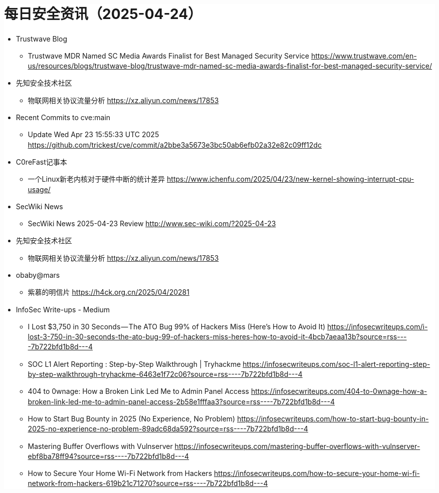# 每日安全资讯（2025-04-24）

- Trustwave Blog
  - Trustwave MDR Named SC Media Awards Finalist for Best Managed Security Service
https://www.trustwave.com/en-us/resources/blogs/trustwave-blog/trustwave-mdr-named-sc-media-awards-finalist-for-best-managed-security-service/

- 先知安全技术社区
  - 物联网相关协议流量分析
https://xz.aliyun.com/news/17853

- Recent Commits to cve:main
  - Update Wed Apr 23 15:55:33 UTC 2025
https://github.com/trickest/cve/commit/a2bbe3a5673e3bc50ab6efb02a32e82c09ff12dc

- C0reFast记事本
  - 一个Linux新老内核对于硬件中断的统计差异
https://www.ichenfu.com/2025/04/23/new-kernel-showing-interrupt-cpu-usage/

- SecWiki News
  - SecWiki News 2025-04-23 Review
http://www.sec-wiki.com/?2025-04-23

- 先知安全技术社区
  - 物联网相关协议流量分析
https://xz.aliyun.com/news/17853

- obaby@mars
  - 紫慕的明信片
https://h4ck.org.cn/2025/04/20281

- InfoSec Write-ups - Medium
  - I Lost $3,750 in 30 Seconds — The ATO Bug 99% of Hackers Miss (Here’s How to Avoid It)
https://infosecwriteups.com/i-lost-3-750-in-30-seconds-the-ato-bug-99-of-hackers-miss-heres-how-to-avoid-it-4bcb7aeaa13b?source=rss----7b722bfd1b8d---4

  - SOC L1 Alert Reporting : Step-by-Step Walkthrough | Tryhackme
https://infosecwriteups.com/soc-l1-alert-reporting-step-by-step-walkthrough-tryhackme-6463e1f72c06?source=rss----7b722bfd1b8d---4

  - 404 to 0wnage: How a Broken Link Led Me to Admin Panel Access
https://infosecwriteups.com/404-to-0wnage-how-a-broken-link-led-me-to-admin-panel-access-2b58e1fffaa3?source=rss----7b722bfd1b8d---4

  - How to Start Bug Bounty in 2025 (No Experience, No Problem)
https://infosecwriteups.com/how-to-start-bug-bounty-in-2025-no-experience-no-problem-89adc68da592?source=rss----7b722bfd1b8d---4

  - Mastering Buffer Overflows with Vulnserver
https://infosecwriteups.com/mastering-buffer-overflows-with-vulnserver-ebf8ba78ff94?source=rss----7b722bfd1b8d---4

  - How to Secure Your Home Wi-Fi Network from Hackers
https://infosecwriteups.com/how-to-secure-your-home-wi-fi-network-from-hackers-619b21c71270?source=rss----7b722bfd1b8d---4
